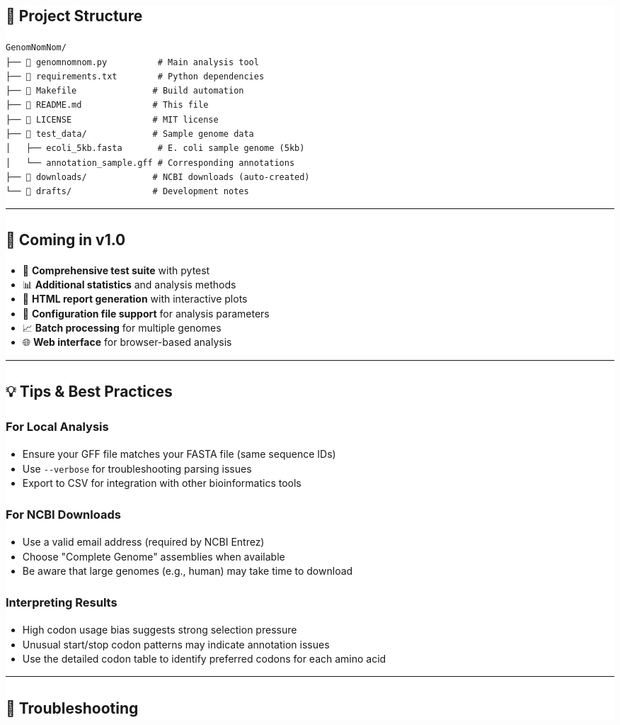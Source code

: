 
## 📁 Project Structure

```
GenomNomNom/
├── 📄 genomnomnom.py          # Main analysis tool
├── 📄 requirements.txt        # Python dependencies  
├── 📄 Makefile               # Build automation
├── 📄 README.md              # This file
├── 📄 LICENSE                # MIT license
├── 📁 test_data/             # Sample genome data
│   ├── ecoli_5kb.fasta       # E. coli sample genome (5kb)
│   └── annotation_sample.gff # Corresponding annotations
├── 📁 downloads/             # NCBI downloads (auto-created)
└── 📁 drafts/                # Development notes
```

---

## 🚀 Coming in v1.0

- 🧪 **Comprehensive test suite** with pytest
- 📊 **Additional statistics** and analysis methods
- 🎨 **HTML report generation** with interactive plots
- 🔧 **Configuration file support** for analysis parameters
- 📈 **Batch processing** for multiple genomes
- 🌐 **Web interface** for browser-based analysis

---

## 💡 Tips & Best Practices

### For Local Analysis
- Ensure your GFF file matches your FASTA file (same sequence IDs)
- Use `--verbose` for troubleshooting parsing issues
- Export to CSV for integration with other bioinformatics tools

### For NCBI Downloads  
- Use a valid email address (required by NCBI Entrez)
- Choose "Complete Genome" assemblies when available
- Be aware that large genomes (e.g., human) may take time to download

### Interpreting Results
- High codon usage bias suggests strong selection pressure
- Unusual start/stop codon patterns may indicate annotation issues
- Use the detailed codon table to identify preferred codons for each amino acid

---

## 🐛 Troubleshooting
